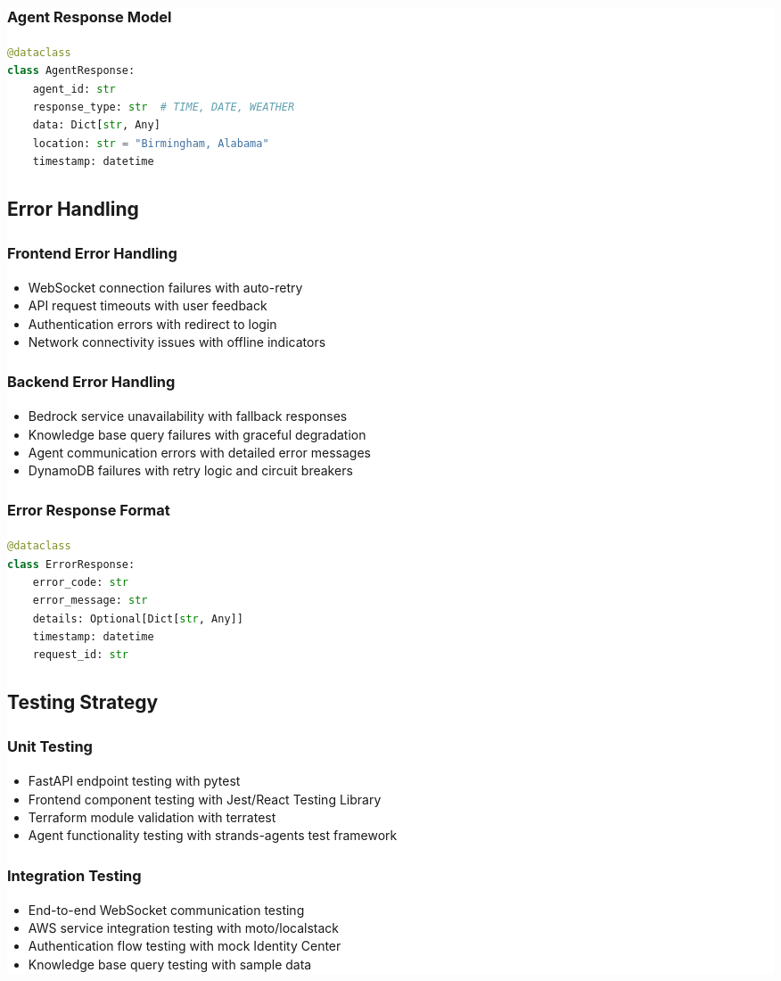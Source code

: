 ### Agent Response Model
```python
@dataclass
class AgentResponse:
    agent_id: str
    response_type: str  # TIME, DATE, WEATHER
    data: Dict[str, Any]
    location: str = "Birmingham, Alabama"
    timestamp: datetime
```

## Error Handling

### Frontend Error Handling
- WebSocket connection failures with auto-retry
- API request timeouts with user feedback
- Authentication errors with redirect to login
- Network connectivity issues with offline indicators

### Backend Error Handling
- Bedrock service unavailability with fallback responses
- Knowledge base query failures with graceful degradation
- Agent communication errors with detailed error messages
- DynamoDB failures with retry logic and circuit breakers

### Error Response Format
```python
@dataclass
class ErrorResponse:
    error_code: str
    error_message: str
    details: Optional[Dict[str, Any]]
    timestamp: datetime
    request_id: str
```

## Testing Strategy

### Unit Testing
- FastAPI endpoint testing with pytest
- Frontend component testing with Jest/React Testing Library
- Terraform module validation with terratest
- Agent functionality testing with strands-agents test framework

### Integration Testing
- End-to-end WebSocket communication testing
- AWS service integration testing with moto/localstack
- Authentication flow testing with mock Identity Center
- Knowledge base query testing with sample data
